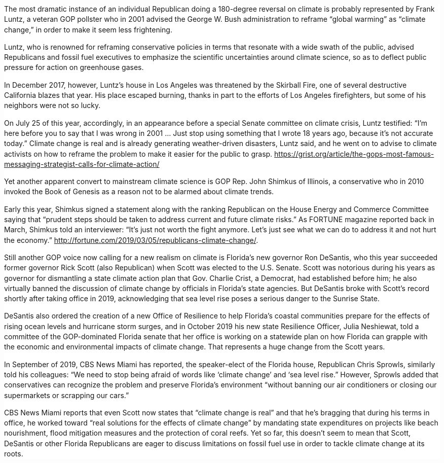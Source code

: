 The most dramatic instance of an individual Republican doing a 180-degree reversal on climate is probably represented by Frank Luntz, a veteran GOP pollster who in 2001 advised the George W. Bush administration to reframe “global warming” as “climate change,” in order to make it seem less frightening.

Luntz, who is renowned for reframing conservative policies in terms that resonate with a wide swath of the public, advised Republicans and fossil fuel executives to emphasize the scientific uncertainties around climate science, so as to deflect public pressure for action on greenhouse gases.

In December 2017, however, Luntz’s house in Los Angeles was threatened by the Skirball Fire, one of several destructive California blazes that year.  His place escaped burning, thanks in part to the efforts of Los Angeles firefighters, but some of his neighbors were not so lucky.

On July 25 of this year, accordingly, in an appearance before a special Senate committee on climate crisis, Luntz testified: “I’m here before you to say that I was wrong in 2001 … Just stop using something that I wrote 18 years ago, because it’s not accurate today.” Climate change is real and is already generating weather-driven disasters, Luntz said, and he went on to advise to climate activists on how to reframe the problem to make it easier for the public to grasp. https://grist.org/article/the-gops-most-famous-messaging-strategist-calls-for-climate-action/

Yet another apparent convert to mainstream climate science is GOP Rep. John Shimkus of Illinois, a conservative who in 2010 invoked the Book of Genesis as a reason not to be alarmed about climate trends.

Early this year, Shimkus signed a statement along with the ranking Republican on the House Energy and Commerce Committee saying that “prudent steps should be taken to address current and future climate risks.”  As FORTUNE magazine reported back in March, Shimkus told an interviewer:  “It’s just not worth the fight anymore.  Let’s just see what we can do to address it and not hurt the economy.” http://fortune.com/2019/03/05/republicans-climate-change/.

Still another GOP voice now calling for a new realism on climate is Florida’s new governor Ron DeSantis, who this year succeeded former governor Rick Scott (also Republican) when Scott was elected to the U.S. Senate.  Scott was notorious during his years as governor for dismantling a state climate action plan that Gov. Charlie Crist, a Democrat, had established before him; he also virtually banned the discussion of climate change by officials in Florida’s state agencies.  But DeSantis broke with Scott’s record shortly after taking office in 2019, acknowledging that sea level rise poses a serious danger to the Sunrise State.

DeSantis also ordered the creation of a new Office of Resilience to help Florida’s coastal communities prepare for the effects of rising ocean levels and hurricane storm surges, and in October 2019 his new state Resilience Officer, Julia Neshiewat, told a committee of the GOP-dominated Florida senate that her office is working on a statewide plan on how Florida can grapple with the economic and environmental impacts of climate change. That represents a huge change from the Scott years.

In September of 2019, CBS News Miami has reported, the speaker-elect of the Florida house, Republican Chris Sprowls, similarly told his colleagues:  “We need to stop being afraid of words like ‘climate change’ and ‘sea level rise.”  However, Sprowls added that conservatives can recognize the problem and preserve Florida’s environment “without banning our air conditioners or closing our supermarkets or scrapping our cars.”

CBS News Miami reports that even Scott now states that “climate change is real” and that he’s bragging that during his terms in office, he worked toward “real solutions for the effects of climate change” by mandating state expenditures on projects like beach nourishment, flood mitigation measures and the protection of coral reefs. Yet so far, this doesn’t seem to mean that Scott, DeSantis or other Florida Republicans are eager to discuss limitations on fossil fuel use in order to tackle climate change at its roots.
